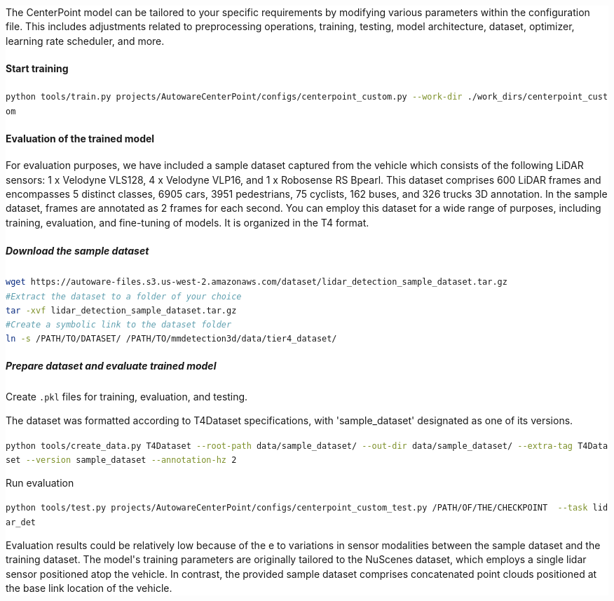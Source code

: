 The CenterPoint model can be tailored to your specific requirements by modifying various parameters within the configuration file.
This includes adjustments related to preprocessing operations, training, testing, model architecture, dataset, optimizer, learning rate scheduler, and more.

#### Start training

```bash
python tools/train.py projects/AutowareCenterPoint/configs/centerpoint_custom.py --work-dir ./work_dirs/centerpoint_custom
```

#### Evaluation of the trained model

For evaluation purposes, we have included a sample dataset captured from the vehicle which consists of the following LiDAR sensors:
1 x Velodyne VLS128, 4 x Velodyne VLP16, and 1 x Robosense RS Bpearl. This dataset comprises 600 LiDAR frames and encompasses 5 distinct classes, 6905 cars, 3951 pedestrians,
75 cyclists, 162 buses, and 326 trucks 3D annotation. In the sample dataset, frames are annotated as 2 frames for each second. You can employ this dataset for a wide range of purposes,
including training, evaluation, and fine-tuning of models. It is organized in the T4 format.

##### Download the sample dataset

```bash
wget https://autoware-files.s3.us-west-2.amazonaws.com/dataset/lidar_detection_sample_dataset.tar.gz
#Extract the dataset to a folder of your choice
tar -xvf lidar_detection_sample_dataset.tar.gz
#Create a symbolic link to the dataset folder
ln -s /PATH/TO/DATASET/ /PATH/TO/mmdetection3d/data/tier4_dataset/
```

##### Prepare dataset and evaluate trained model

Create `.pkl` files for training, evaluation, and testing.

The dataset was formatted according to T4Dataset specifications, with 'sample_dataset' designated as one of its versions.

```bash
python tools/create_data.py T4Dataset --root-path data/sample_dataset/ --out-dir data/sample_dataset/ --extra-tag T4Dataset --version sample_dataset --annotation-hz 2
```

Run evaluation

```bash
python tools/test.py projects/AutowareCenterPoint/configs/centerpoint_custom_test.py /PATH/OF/THE/CHECKPOINT  --task lidar_det
```

Evaluation results could be relatively low because of the e to variations in sensor modalities between the sample dataset
and the training dataset. The model's training parameters are originally tailored to the NuScenes dataset, which employs a single lidar
sensor positioned atop the vehicle. In contrast, the provided sample dataset comprises concatenated point clouds positioned at
the base link location of the vehicle.
